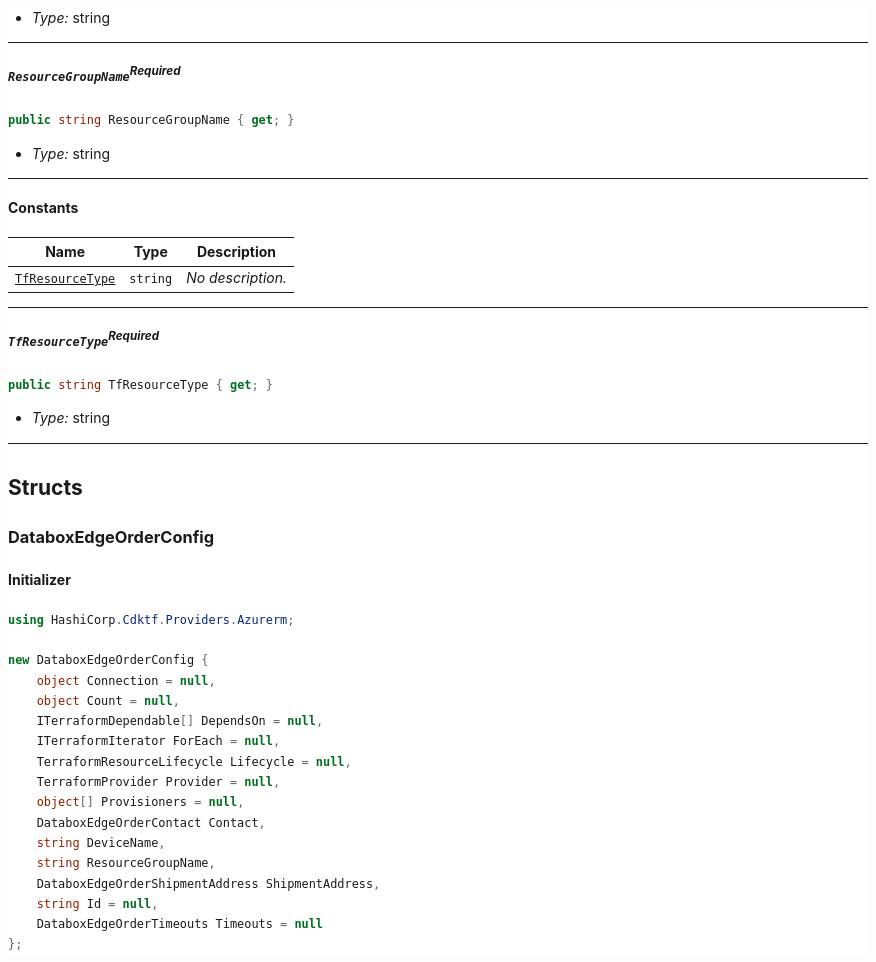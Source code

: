- *Type:* string

---

##### `ResourceGroupName`<sup>Required</sup> <a name="ResourceGroupName" id="@cdktf/provider-azurerm.databoxEdgeOrder.DataboxEdgeOrder.property.resourceGroupName"></a>

```csharp
public string ResourceGroupName { get; }
```

- *Type:* string

---

#### Constants <a name="Constants" id="Constants"></a>

| **Name** | **Type** | **Description** |
| --- | --- | --- |
| <code><a href="#@cdktf/provider-azurerm.databoxEdgeOrder.DataboxEdgeOrder.property.tfResourceType">TfResourceType</a></code> | <code>string</code> | *No description.* |

---

##### `TfResourceType`<sup>Required</sup> <a name="TfResourceType" id="@cdktf/provider-azurerm.databoxEdgeOrder.DataboxEdgeOrder.property.tfResourceType"></a>

```csharp
public string TfResourceType { get; }
```

- *Type:* string

---

## Structs <a name="Structs" id="Structs"></a>

### DataboxEdgeOrderConfig <a name="DataboxEdgeOrderConfig" id="@cdktf/provider-azurerm.databoxEdgeOrder.DataboxEdgeOrderConfig"></a>

#### Initializer <a name="Initializer" id="@cdktf/provider-azurerm.databoxEdgeOrder.DataboxEdgeOrderConfig.Initializer"></a>

```csharp
using HashiCorp.Cdktf.Providers.Azurerm;

new DataboxEdgeOrderConfig {
    object Connection = null,
    object Count = null,
    ITerraformDependable[] DependsOn = null,
    ITerraformIterator ForEach = null,
    TerraformResourceLifecycle Lifecycle = null,
    TerraformProvider Provider = null,
    object[] Provisioners = null,
    DataboxEdgeOrderContact Contact,
    string DeviceName,
    string ResourceGroupName,
    DataboxEdgeOrderShipmentAddress ShipmentAddress,
    string Id = null,
    DataboxEdgeOrderTimeouts Timeouts = null
};
```

